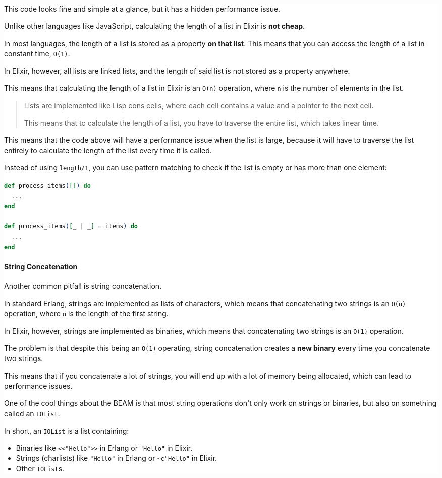 This code looks fine and simple at a glance, but it has a hidden performance issue.

Unlike other languages like JavaScript, calculating the length of a list in Elixir is **not cheap**.

In most languages, the length of a list is stored as a property **on that list**. This means that you can access the length of a list in constant time, `O(1)`.

In Elixir, however, all lists are linked lists, and the length of said list is not stored as a property anywhere.

This means that calculating the length of a list in Elixir is an `O(n)` operation, where `n` is the number of elements in the list.

> Lists are implemented like Lisp cons cells, where each cell contains a value and a pointer to the next cell.
>
> This means that to calculate the length of a list, you have to traverse the entire list, which takes linear time.

This means that the code above will have a performance issue when the list is large, because it will have to traverse the list entirely to calculate the length of the list every time it is called.

Instead of using `length/1`, you can use pattern matching to check if the list is empty or has more than one element:

```elixir
def process_items([]) do
  ...
end

def process_items([_ | _] = items) do
  ...
end
```

#### String Concatenation

Another common pitfall is string concatenation.

In standard Erlang, strings are implemented as lists of characters, which means that concatenating two strings is an `O(n)` operation, where `n` is the length of the first string.

In Elixir, however, strings are implemented as binaries, which means that concatenating two strings is an `O(1)` operation.

The problem is that despite this being an `O(1)` operating, string concatenation creates a **new binary** every time you concatenate two strings.

This means that if you concatenate a lot of strings, you will end up with a lot of memory being allocated, which can lead to performance issues.

One of the cool things about the BEAM is that most string operations don't only work on strings or binaries, but also on something called an `IOList`.

In short, an `IOList` is a list containing:

- Binaries like `<<"Hello">>` in Erlang or `"Hello"` in Elixir.
- Strings (charlists) like `"Hello"` in Erlang or `~c"Hello"` in Elixir.
- Other `IOList`s.
